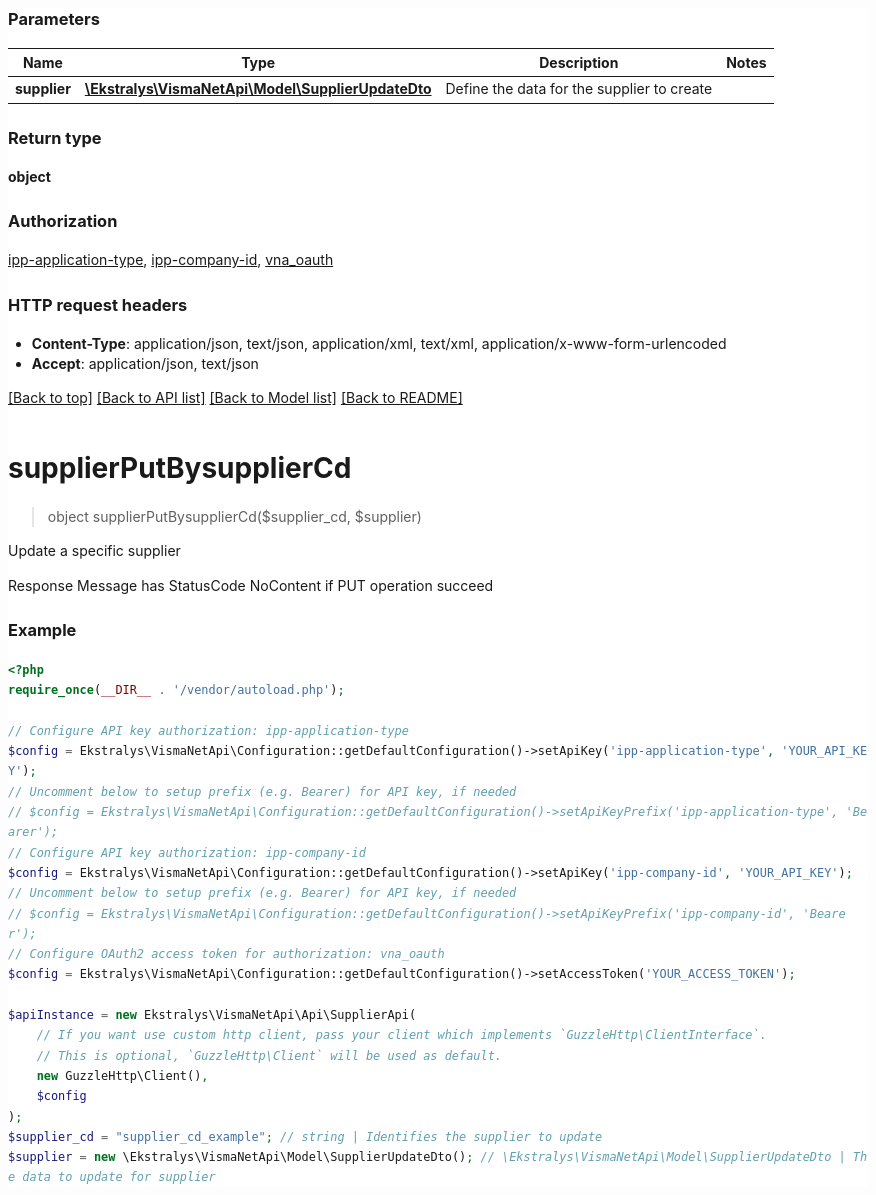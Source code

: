 ### Parameters

Name | Type | Description  | Notes
------------- | ------------- | ------------- | -------------
 **supplier** | [**\Ekstralys\VismaNetApi\Model\SupplierUpdateDto**](../Model/SupplierUpdateDto.md)| Define the data for the supplier to create |

### Return type

**object**

### Authorization

[ipp-application-type](../../README.md#ipp-application-type), [ipp-company-id](../../README.md#ipp-company-id), [vna_oauth](../../README.md#vna_oauth)

### HTTP request headers

 - **Content-Type**: application/json, text/json, application/xml, text/xml, application/x-www-form-urlencoded
 - **Accept**: application/json, text/json

[[Back to top]](#) [[Back to API list]](../../README.md#documentation-for-api-endpoints) [[Back to Model list]](../../README.md#documentation-for-models) [[Back to README]](../../README.md)

# **supplierPutBysupplierCd**
> object supplierPutBysupplierCd($supplier_cd, $supplier)

Update a specific supplier

Response Message has StatusCode NoContent if PUT operation succeed

### Example
```php
<?php
require_once(__DIR__ . '/vendor/autoload.php');

// Configure API key authorization: ipp-application-type
$config = Ekstralys\VismaNetApi\Configuration::getDefaultConfiguration()->setApiKey('ipp-application-type', 'YOUR_API_KEY');
// Uncomment below to setup prefix (e.g. Bearer) for API key, if needed
// $config = Ekstralys\VismaNetApi\Configuration::getDefaultConfiguration()->setApiKeyPrefix('ipp-application-type', 'Bearer');
// Configure API key authorization: ipp-company-id
$config = Ekstralys\VismaNetApi\Configuration::getDefaultConfiguration()->setApiKey('ipp-company-id', 'YOUR_API_KEY');
// Uncomment below to setup prefix (e.g. Bearer) for API key, if needed
// $config = Ekstralys\VismaNetApi\Configuration::getDefaultConfiguration()->setApiKeyPrefix('ipp-company-id', 'Bearer');
// Configure OAuth2 access token for authorization: vna_oauth
$config = Ekstralys\VismaNetApi\Configuration::getDefaultConfiguration()->setAccessToken('YOUR_ACCESS_TOKEN');

$apiInstance = new Ekstralys\VismaNetApi\Api\SupplierApi(
    // If you want use custom http client, pass your client which implements `GuzzleHttp\ClientInterface`.
    // This is optional, `GuzzleHttp\Client` will be used as default.
    new GuzzleHttp\Client(),
    $config
);
$supplier_cd = "supplier_cd_example"; // string | Identifies the supplier to update
$supplier = new \Ekstralys\VismaNetApi\Model\SupplierUpdateDto(); // \Ekstralys\VismaNetApi\Model\SupplierUpdateDto | The data to update for supplier

```